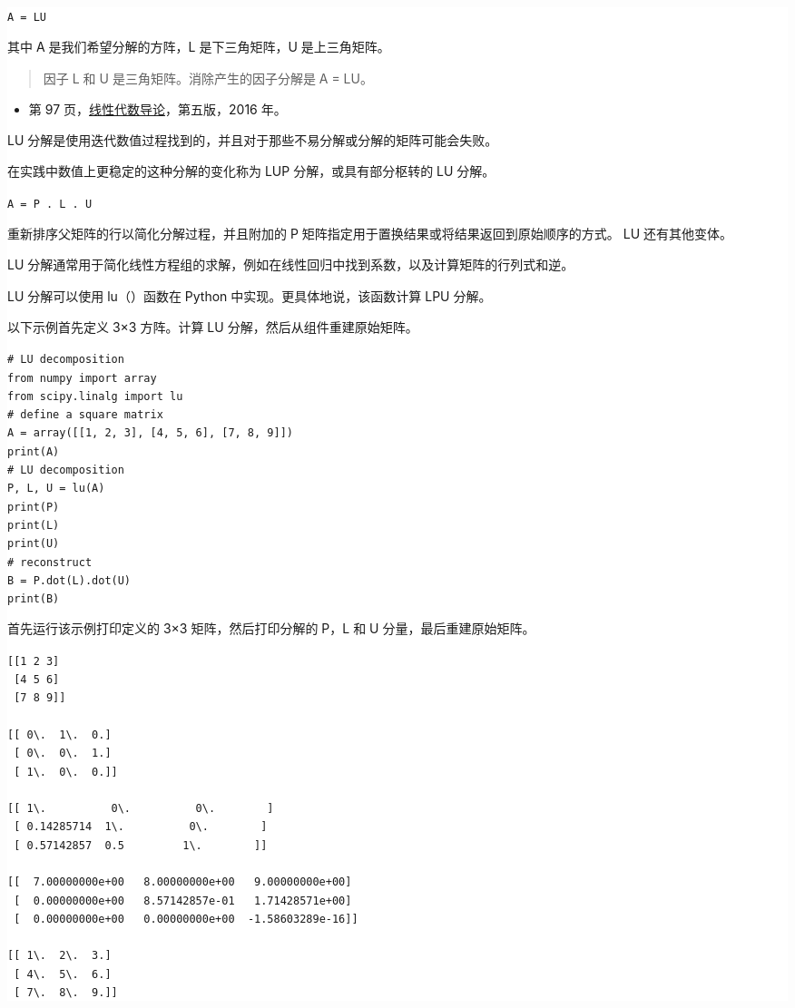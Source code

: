 ```
A = LU
```

其中 A 是我们希望分解的方阵，L 是下三角矩阵，U 是上三角矩阵。

> 因子 L 和 U 是三角矩阵。消除产生的因子分解是 A = LU。

- 第 97 页，[线性代数导论](http://amzn.to/2AZ7R8j)，第五版，2016 年。

LU 分解是使用迭代数值过程找到的，并且对于那些不易分解或分解的矩阵可能会失败。

在实践中数值上更稳定的这种分解的变化称为 LUP 分解，或具有部分枢转的 LU 分解。

```
A = P . L . U
```

重新排序父矩阵的行以简化分解过程，并且附加的 P 矩阵指定用于置换结果或将结果返回到原始顺序的方式。 LU 还有其他变体。

LU 分解通常用于简化线性方程组的求解，例如在线性回归中找到系数，以及计算矩阵的行列式和逆。

LU 分解可以使用 lu（）函数在 Python 中实现。更具体地说，该函数计算 LPU 分解。

以下示例首先定义 3×3 方阵。计算 LU 分解，然后从组件重建原始矩阵。

```
# LU decomposition
from numpy import array
from scipy.linalg import lu
# define a square matrix
A = array([[1, 2, 3], [4, 5, 6], [7, 8, 9]])
print(A)
# LU decomposition
P, L, U = lu(A)
print(P)
print(L)
print(U)
# reconstruct
B = P.dot(L).dot(U)
print(B)
```

首先运行该示例打印定义的 3×3 矩阵，然后打印分解的 P，L 和 U 分量，最后重建原始矩阵。

```
[[1 2 3]
 [4 5 6]
 [7 8 9]]

[[ 0\.  1\.  0.]
 [ 0\.  0\.  1.]
 [ 1\.  0\.  0.]]

[[ 1\.          0\.          0\.        ]
 [ 0.14285714  1\.          0\.        ]
 [ 0.57142857  0.5         1\.        ]]

[[  7.00000000e+00   8.00000000e+00   9.00000000e+00]
 [  0.00000000e+00   8.57142857e-01   1.71428571e+00]
 [  0.00000000e+00   0.00000000e+00  -1.58603289e-16]]

[[ 1\.  2\.  3.]
 [ 4\.  5\.  6.]
 [ 7\.  8\.  9.]]
```
